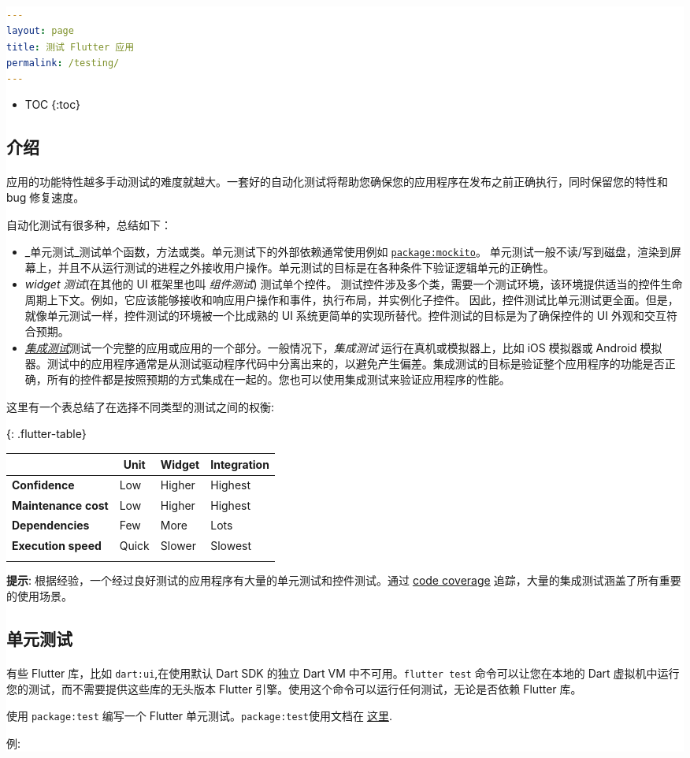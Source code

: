 ```yaml
---
layout: page
title: 测试 Flutter 应用
permalink: /testing/
---
```


* TOC
{:toc}

## 介绍

应用的功能特性越多手动测试的难度就越大。一套好的自动化测试将帮助您确保您的应用程序在发布之前正确执行，同时保留您的特性和 bug 修复速度。 

自动化测试有很多种，总结如下：

- _单元测试_测试单个函数，方法或类。单元测试下的外部依赖通常使用例如  [`package:mockito`](https://github.com/fibulwinter/dart-mockito/blob/master/README.md)。
  单元测试一般不读/写到磁盘，渲染到屏幕上，并且不从运行测试的进程之外接收用户操作。单元测试的目标是在各种条件下验证逻辑单元的正确性。
- _widget 测试_(在其他的 UI 框架里也叫  _组件测试_) 测试单个控件。 测试控件涉及多个类，需要一个测试环境，该环境提供适当的控件生命周期上下文。例如，它应该能够接收和响应用户操作和事件，执行布局，并实例化子控件。 因此，控件测试比单元测试更全面。但是，就像单元测试一样，控件测试的环境被一个比成熟的 UI 系统更简单的实现所替代。控件测试的目标是为了确保控件的 UI 外观和交互符合预期。
- [_集成测试_](https://en.wikipedia.org/wiki/Integration_testing)测试一个完整的应用或应用的一个部分。一般情况下，_集成测试_ 运行在真机或模拟器上，比如 iOS 模拟器或 Android 模拟器。测试中的应用程序通常是从测试驱动程序代码中分离出来的，以避免产生偏差。集成测试的目标是验证整个应用程序的功能是否正确，所有的控件都是按照预期的方式集成在一起的。您也可以使用集成测试来验证应用程序的性能。

这里有一个表总结了在选择不同类型的测试之间的权衡:

{: .flutter-table}

|                      | Unit   | Widget | Integration |
|----------------------|--------|--------|-------------|
| **Confidence**       | Low    | Higher | Highest     |
| **Maintenance cost** | Low    | Higher | Highest     |
| **Dependencies**     | Few    | More   | Lots        |
| **Execution speed**  | Quick  | Slower | Slowest     |
|                      |        |        |             |

**提示**: 根据经验，一个经过良好测试的应用程序有大量的单元测试和控件测试。通过 [code coverage](https://en.wikipedia.org/wiki/Code_coverage) 追踪，大量的集成测试涵盖了所有重要的使用场景。


## 单元测试

有些 Flutter 库，比如 `dart:ui`,在使用默认 Dart SDK 的独立 Dart VM 中不可用。`flutter test` 命令可以让您在本地的 Dart 虚拟机中运行您的测试，而不需要提供这些库的无头版本 Flutter 引擎。使用这个命令可以运行任何测试，无论是否依赖 Flutter 库。

使用 `package:test` 编写一个 Flutter 单元测试。`package:test`使用文档在 [这里](https://github.com/dart-lang/test/blob/master/README.md).

例:
